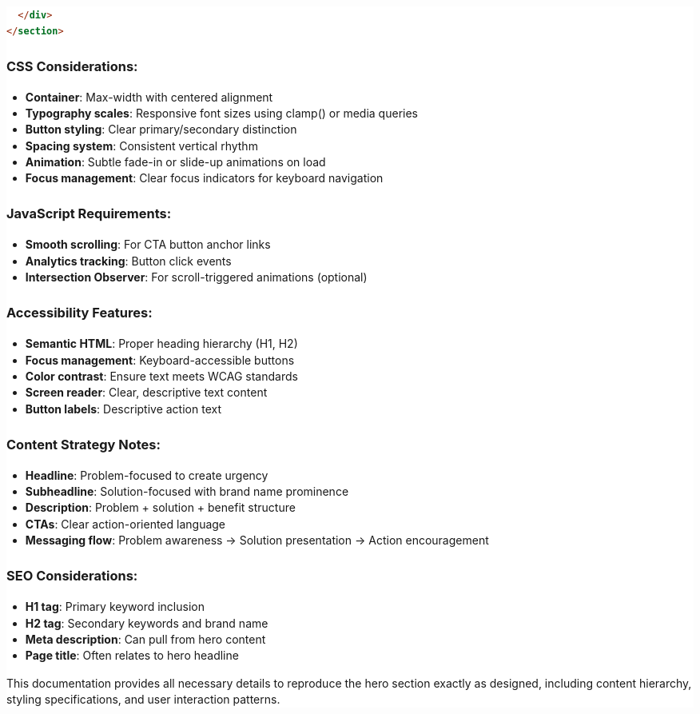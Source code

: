 ```html
  </div>
</section>
```

### CSS Considerations:
- **Container**: Max-width with centered alignment
- **Typography scales**: Responsive font sizes using clamp() or media queries
- **Button styling**: Clear primary/secondary distinction
- **Spacing system**: Consistent vertical rhythm
- **Animation**: Subtle fade-in or slide-up animations on load
- **Focus management**: Clear focus indicators for keyboard navigation

### JavaScript Requirements:
- **Smooth scrolling**: For CTA button anchor links
- **Analytics tracking**: Button click events
- **Intersection Observer**: For scroll-triggered animations (optional)

### Accessibility Features:
- **Semantic HTML**: Proper heading hierarchy (H1, H2)
- **Focus management**: Keyboard-accessible buttons
- **Color contrast**: Ensure text meets WCAG standards
- **Screen reader**: Clear, descriptive text content
- **Button labels**: Descriptive action text

### Content Strategy Notes:
- **Headline**: Problem-focused to create urgency
- **Subheadline**: Solution-focused with brand name prominence
- **Description**: Problem + solution + benefit structure
- **CTAs**: Clear action-oriented language
- **Messaging flow**: Problem awareness → Solution presentation → Action encouragement

### SEO Considerations:
- **H1 tag**: Primary keyword inclusion
- **H2 tag**: Secondary keywords and brand name
- **Meta description**: Can pull from hero content
- **Page title**: Often relates to hero headline

This documentation provides all necessary details to reproduce the hero section exactly as designed, including content hierarchy, styling specifications, and user interaction patterns.